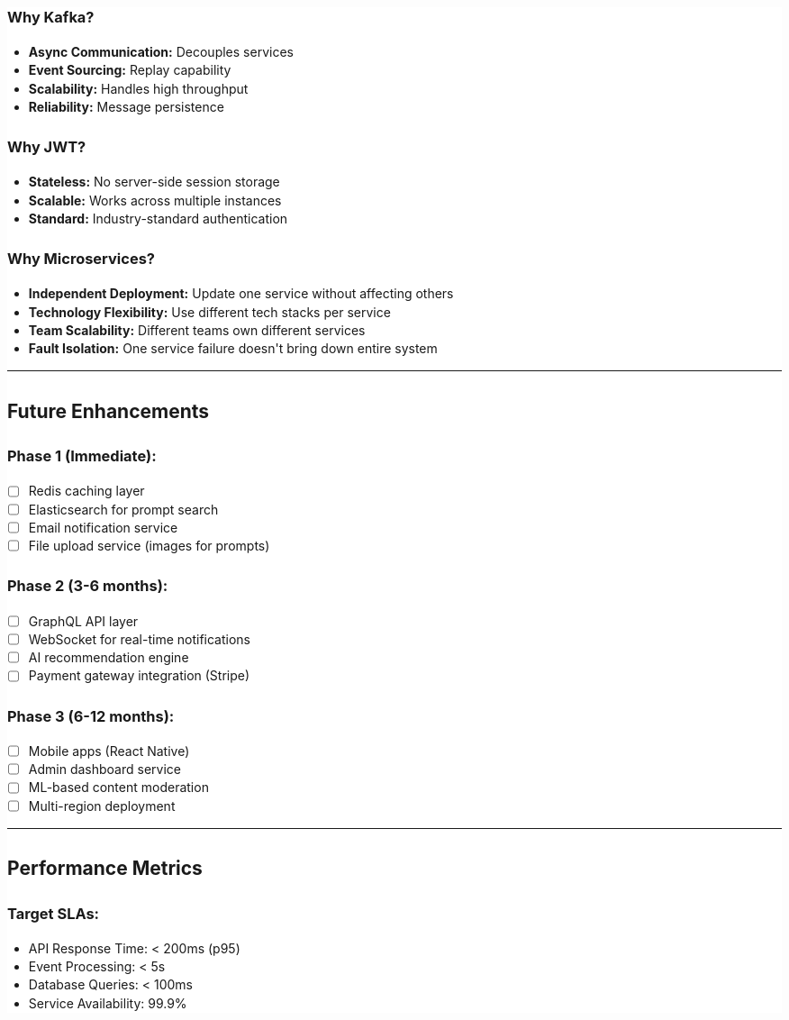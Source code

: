 ### Why Kafka?
- **Async Communication:** Decouples services
- **Event Sourcing:** Replay capability
- **Scalability:** Handles high throughput
- **Reliability:** Message persistence

### Why JWT?
- **Stateless:** No server-side session storage
- **Scalable:** Works across multiple instances
- **Standard:** Industry-standard authentication

### Why Microservices?
- **Independent Deployment:** Update one service without affecting others
- **Technology Flexibility:** Use different tech stacks per service
- **Team Scalability:** Different teams own different services
- **Fault Isolation:** One service failure doesn't bring down entire system

---

##  Future Enhancements

### Phase 1 (Immediate):
- [ ] Redis caching layer
- [ ] Elasticsearch for prompt search
- [ ] Email notification service
- [ ] File upload service (images for prompts)

### Phase 2 (3-6 months):
- [ ] GraphQL API layer
- [ ] WebSocket for real-time notifications
- [ ] AI recommendation engine
- [ ] Payment gateway integration (Stripe)

### Phase 3 (6-12 months):
- [ ] Mobile apps (React Native)
- [ ] Admin dashboard service
- [ ] ML-based content moderation
- [ ] Multi-region deployment

---

##  Performance Metrics

### Target SLAs:
- API Response Time: < 200ms (p95)
- Event Processing: < 5s
- Database Queries: < 100ms
- Service Availability: 99.9%
